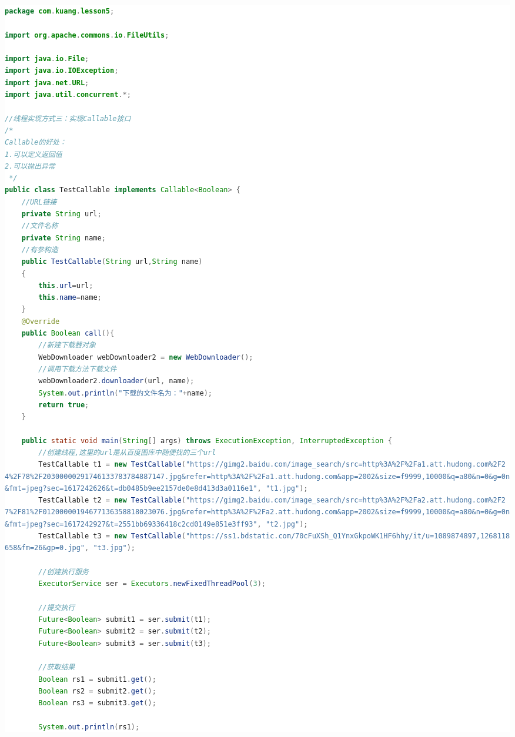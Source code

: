 ```java
package com.kuang.lesson5;

import org.apache.commons.io.FileUtils;

import java.io.File;
import java.io.IOException;
import java.net.URL;
import java.util.concurrent.*;

//线程实现方式三：实现Callable接口
/*
Callable的好处：
1.可以定义返回值
2.可以抛出异常
 */
public class TestCallable implements Callable<Boolean> {
    //URL链接
    private String url;
    //文件名称
    private String name;
    //有参构造
    public TestCallable(String url,String name)
    {
        this.url=url;
        this.name=name;
    }
    @Override
    public Boolean call(){
        //新建下载器对象
        WebDownloader webDownloader2 = new WebDownloader();
        //调用下载方法下载文件
        webDownloader2.downloader(url, name);
        System.out.println("下载的文件名为："+name);
        return true;
    }

    public static void main(String[] args) throws ExecutionException, InterruptedException {
        //创建线程,这里的url是从百度图库中随便找的三个url
        TestCallable t1 = new TestCallable("https://gimg2.baidu.com/image_search/src=http%3A%2F%2Fa1.att.hudong.com%2F24%2F78%2F20300000291746133783784887147.jpg&refer=http%3A%2F%2Fa1.att.hudong.com&app=2002&size=f9999,10000&q=a80&n=0&g=0n&fmt=jpeg?sec=1617242626&t=db0485b9ee2157de0e8d413d3a0116e1", "t1.jpg");
        TestCallable t2 = new TestCallable("https://gimg2.baidu.com/image_search/src=http%3A%2F%2Fa2.att.hudong.com%2F27%2F81%2F01200000194677136358818023076.jpg&refer=http%3A%2F%2Fa2.att.hudong.com&app=2002&size=f9999,10000&q=a80&n=0&g=0n&fmt=jpeg?sec=1617242927&t=2551bb69336418c2cd0149e851e3ff93", "t2.jpg");
        TestCallable t3 = new TestCallable("https://ss1.bdstatic.com/70cFuXSh_Q1YnxGkpoWK1HF6hhy/it/u=1089874897,1268118658&fm=26&gp=0.jpg", "t3.jpg");

        //创建执行服务
        ExecutorService ser = Executors.newFixedThreadPool(3);

        //提交执行
        Future<Boolean> submit1 = ser.submit(t1);
        Future<Boolean> submit2 = ser.submit(t2);
        Future<Boolean> submit3 = ser.submit(t3);

        //获取结果
        Boolean rs1 = submit1.get();
        Boolean rs2 = submit2.get();
        Boolean rs3 = submit3.get();

        System.out.println(rs1);
```